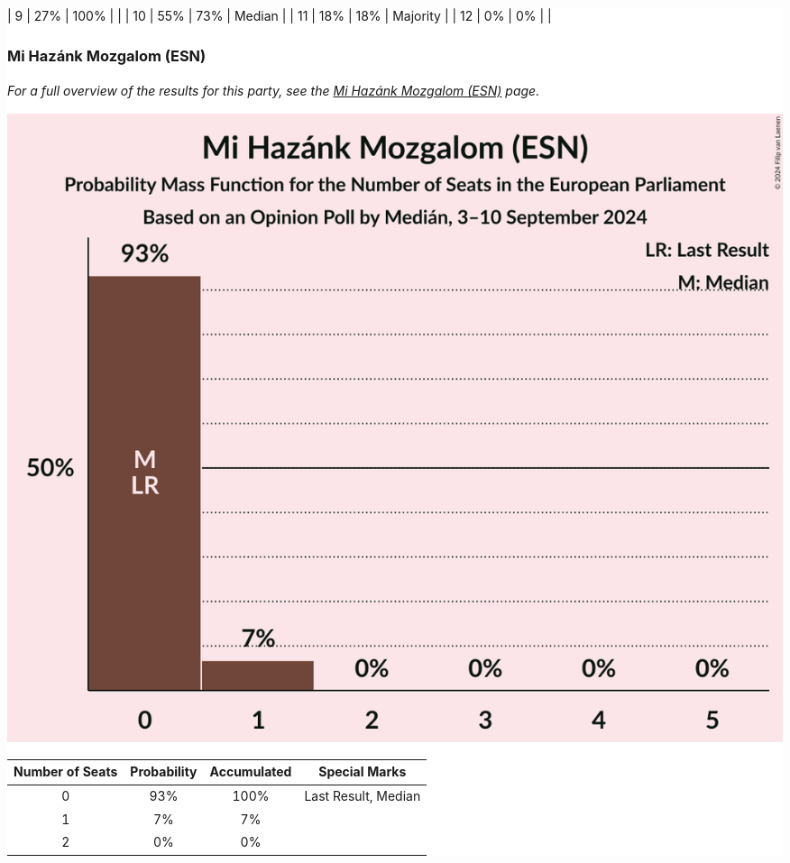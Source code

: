 | 9 | 27% | 100% |  |
| 10 | 55% | 73% | Median |
| 11 | 18% | 18% | Majority |
| 12 | 0% | 0% |  |

### Mi Hazánk Mozgalom (ESN)

*For a full overview of the results for this party, see the [Mi Hazánk Mozgalom (ESN)](party-mihazánkmozgalomesn.html) page.*

![Graph with seats probability mass function not yet produced](2024-09-10-Medián-seats-pmf-mihazánkmozgalomesn.png "Seats Probability Mass Function")

| Number of Seats | Probability | Accumulated | Special Marks |
|:---------------:|:-----------:|:-----------:|:-------------:|
| 0 | 93% | 100% | Last Result, Median |
| 1 | 7% | 7% |  |
| 2 | 0% | 0% |  |
